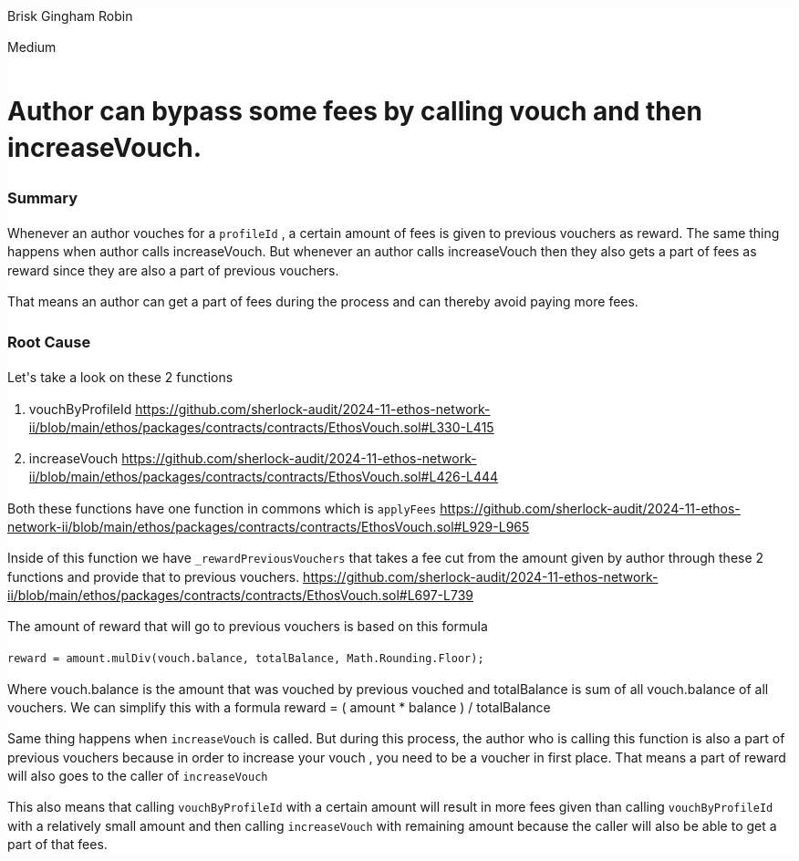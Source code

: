 Brisk Gingham Robin

Medium

# Author can bypass some fees by calling vouch and then increaseVouch.

### Summary

Whenever an author vouches for a `profileId` , a certain amount of fees is given to previous vouchers as reward. The same thing happens when author calls increaseVouch. 
But whenever an author calls increaseVouch then they also gets a part of fees as reward since they are also a part of previous vouchers. 

That means an author can get a part of fees during the process and can thereby avoid paying more fees. 

### Root Cause

Let's take a look on these  2 functions 
1. vouchByProfileId
https://github.com/sherlock-audit/2024-11-ethos-network-ii/blob/main/ethos/packages/contracts/contracts/EthosVouch.sol#L330-L415

2. increaseVouch
https://github.com/sherlock-audit/2024-11-ethos-network-ii/blob/main/ethos/packages/contracts/contracts/EthosVouch.sol#L426-L444


Both these functions have one function in commons which is `applyFees` 
https://github.com/sherlock-audit/2024-11-ethos-network-ii/blob/main/ethos/packages/contracts/contracts/EthosVouch.sol#L929-L965

Inside of this function we have `_rewardPreviousVouchers` that takes a fee cut from the amount given by author through these 2 functions and provide that to previous vouchers. 
https://github.com/sherlock-audit/2024-11-ethos-network-ii/blob/main/ethos/packages/contracts/contracts/EthosVouch.sol#L697-L739

The amount of reward that will go to previous vouchers is based on this formula 

```Solidity
reward = amount.mulDiv(vouch.balance, totalBalance, Math.Rounding.Floor);
```
Where vouch.balance is the amount that was vouched by previous vouched and totalBalance is sum of all vouch.balance of all vouchers. 
We can simplify this with a formula 
reward = ( amount * balance ) / totalBalance

Same thing happens when `increaseVouch` is called. But during this process, the author who is calling this function is also a part of previous vouchers because in order to increase your vouch , you need to be a voucher in first place. That means a part of reward will also goes to the caller of `increaseVouch` 

This also means that calling `vouchByProfileId` with a certain amount will result in more fees given than calling `vouchByProfileId` with a relatively small amount and then calling `increaseVouch` with remaining amount because the caller will also be able to get a part of that fees. 
